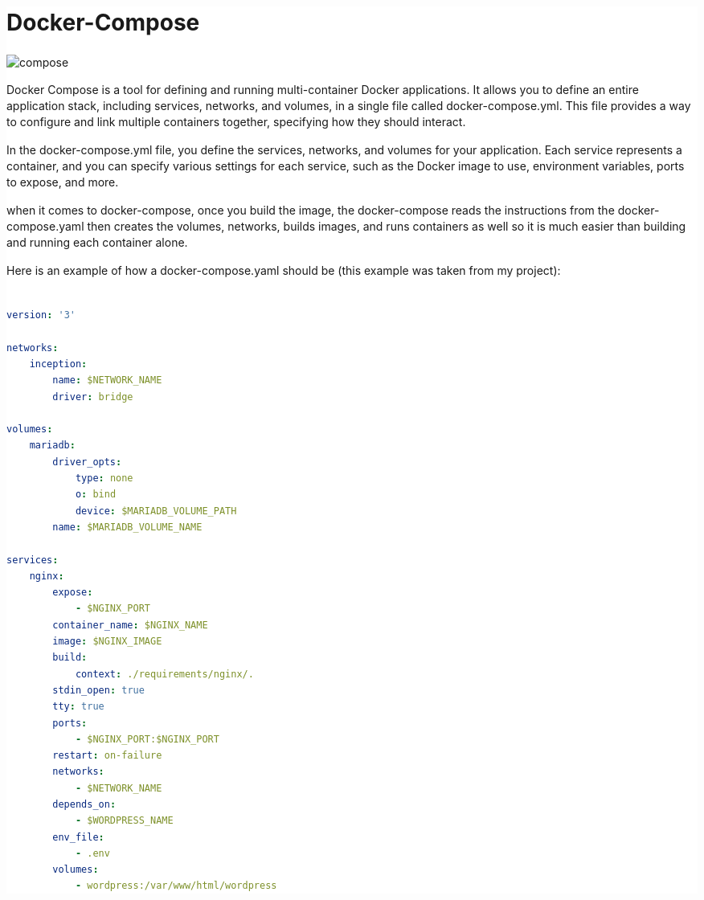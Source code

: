 
# Docker-Compose

![compose](https://github.com/amaitou/Inception/assets/49293816/c7cf2fd8-a473-43c5-b660-753148be9ffd)


Docker Compose is a tool for defining and running multi-container Docker applications. It allows you to define an entire application stack, including services, networks, and volumes, in a single file called docker-compose.yml. This file provides a way to configure and link multiple containers together, specifying how they should interact.

In the docker-compose.yml file, you define the services, networks, and volumes for your application. Each service represents a container, and you can specify various settings for each service, such as the Docker image to use, environment variables, ports to expose, and more.

when it comes to docker-compose, once you build the image, the docker-compose reads the instructions from the docker-compose.yaml then creates the volumes, networks, builds images, and runs containers as well so it is much easier than building and running each container alone.

Here is an example of how a docker-compose.yaml should be (this example was taken from my project):

```yaml

version: '3'

networks:
    inception:
        name: $NETWORK_NAME
        driver: bridge

volumes:
    mariadb:
        driver_opts:
            type: none
            o: bind
            device: $MARIADB_VOLUME_PATH
        name: $MARIADB_VOLUME_NAME

services:
    nginx:
        expose:
            - $NGINX_PORT
        container_name: $NGINX_NAME
        image: $NGINX_IMAGE
        build:
            context: ./requirements/nginx/.
        stdin_open: true
        tty: true
        ports:
            - $NGINX_PORT:$NGINX_PORT
        restart: on-failure
        networks:
            - $NETWORK_NAME
        depends_on:
            - $WORDPRESS_NAME
        env_file:
            - .env
        volumes:
            - wordpress:/var/www/html/wordpress   
```
